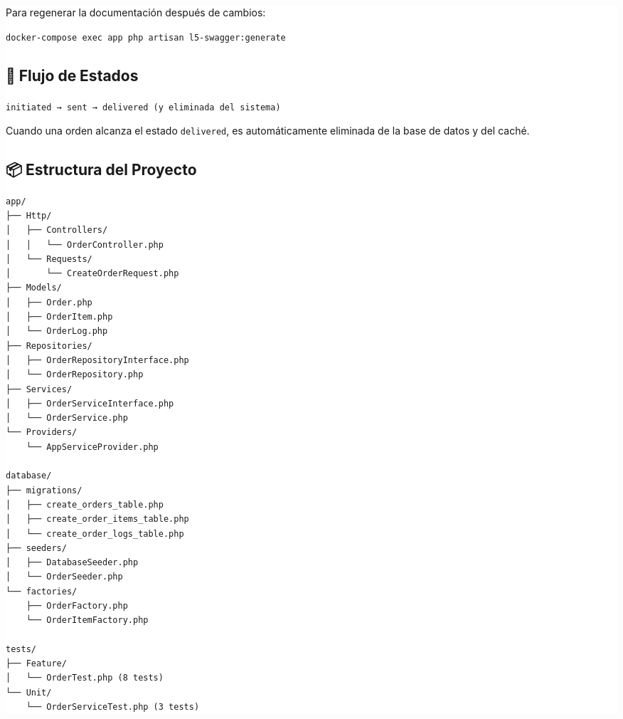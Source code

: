 Para regenerar la documentación después de cambios:
```bash
docker-compose exec app php artisan l5-swagger:generate
```

## 🔄 Flujo de Estados
```
initiated → sent → delivered (y eliminada del sistema)
```

Cuando una orden alcanza el estado `delivered`, es automáticamente eliminada de la base de datos y del caché.

## 📦 Estructura del Proyecto
```
app/
├── Http/
│   ├── Controllers/
│   │   └── OrderController.php
│   └── Requests/
│       └── CreateOrderRequest.php
├── Models/
│   ├── Order.php
│   ├── OrderItem.php
│   └── OrderLog.php
├── Repositories/
│   ├── OrderRepositoryInterface.php
│   └── OrderRepository.php
├── Services/
│   ├── OrderServiceInterface.php
│   └── OrderService.php
└── Providers/
    └── AppServiceProvider.php

database/
├── migrations/
│   ├── create_orders_table.php
│   ├── create_order_items_table.php
│   └── create_order_logs_table.php
├── seeders/
│   ├── DatabaseSeeder.php
│   └── OrderSeeder.php
└── factories/
    ├── OrderFactory.php
    └── OrderItemFactory.php

tests/
├── Feature/
│   └── OrderTest.php (8 tests)
└── Unit/
    └── OrderServiceTest.php (3 tests)
```
